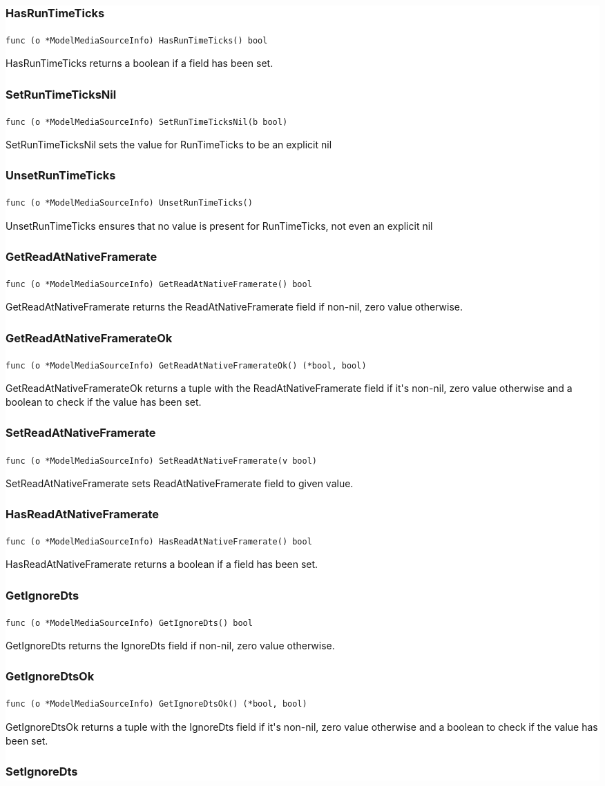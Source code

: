 ### HasRunTimeTicks

`func (o *ModelMediaSourceInfo) HasRunTimeTicks() bool`

HasRunTimeTicks returns a boolean if a field has been set.

### SetRunTimeTicksNil

`func (o *ModelMediaSourceInfo) SetRunTimeTicksNil(b bool)`

 SetRunTimeTicksNil sets the value for RunTimeTicks to be an explicit nil

### UnsetRunTimeTicks
`func (o *ModelMediaSourceInfo) UnsetRunTimeTicks()`

UnsetRunTimeTicks ensures that no value is present for RunTimeTicks, not even an explicit nil
### GetReadAtNativeFramerate

`func (o *ModelMediaSourceInfo) GetReadAtNativeFramerate() bool`

GetReadAtNativeFramerate returns the ReadAtNativeFramerate field if non-nil, zero value otherwise.

### GetReadAtNativeFramerateOk

`func (o *ModelMediaSourceInfo) GetReadAtNativeFramerateOk() (*bool, bool)`

GetReadAtNativeFramerateOk returns a tuple with the ReadAtNativeFramerate field if it's non-nil, zero value otherwise
and a boolean to check if the value has been set.

### SetReadAtNativeFramerate

`func (o *ModelMediaSourceInfo) SetReadAtNativeFramerate(v bool)`

SetReadAtNativeFramerate sets ReadAtNativeFramerate field to given value.

### HasReadAtNativeFramerate

`func (o *ModelMediaSourceInfo) HasReadAtNativeFramerate() bool`

HasReadAtNativeFramerate returns a boolean if a field has been set.

### GetIgnoreDts

`func (o *ModelMediaSourceInfo) GetIgnoreDts() bool`

GetIgnoreDts returns the IgnoreDts field if non-nil, zero value otherwise.

### GetIgnoreDtsOk

`func (o *ModelMediaSourceInfo) GetIgnoreDtsOk() (*bool, bool)`

GetIgnoreDtsOk returns a tuple with the IgnoreDts field if it's non-nil, zero value otherwise
and a boolean to check if the value has been set.

### SetIgnoreDts
